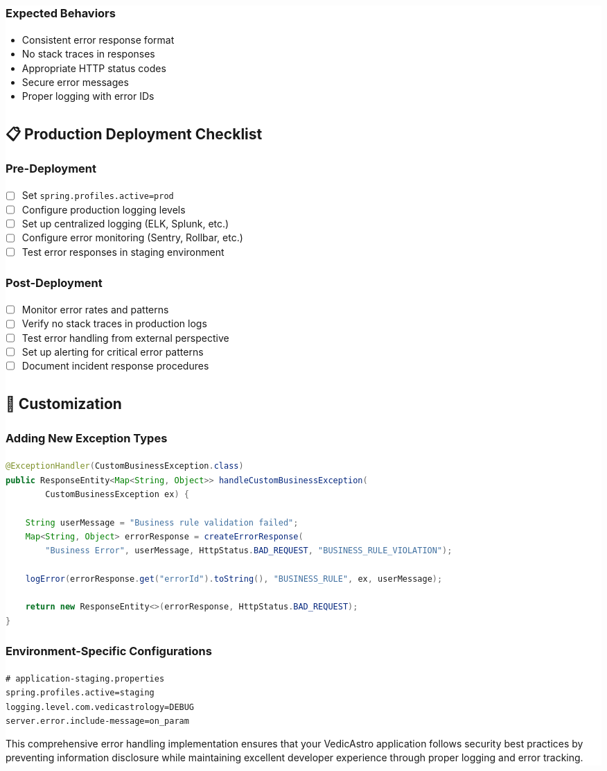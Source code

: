 ### **Expected Behaviors**
- Consistent error response format
- No stack traces in responses
- Appropriate HTTP status codes
- Secure error messages
- Proper logging with error IDs

## 📋 Production Deployment Checklist

### **Pre-Deployment**
- [ ] Set `spring.profiles.active=prod`
- [ ] Configure production logging levels
- [ ] Set up centralized logging (ELK, Splunk, etc.)
- [ ] Configure error monitoring (Sentry, Rollbar, etc.)
- [ ] Test error responses in staging environment

### **Post-Deployment**
- [ ] Monitor error rates and patterns
- [ ] Verify no stack traces in production logs
- [ ] Test error handling from external perspective
- [ ] Set up alerting for critical error patterns
- [ ] Document incident response procedures

## 🔧 Customization

### **Adding New Exception Types**
```java
@ExceptionHandler(CustomBusinessException.class)
public ResponseEntity<Map<String, Object>> handleCustomBusinessException(
        CustomBusinessException ex) {
    
    String userMessage = "Business rule validation failed";
    Map<String, Object> errorResponse = createErrorResponse(
        "Business Error", userMessage, HttpStatus.BAD_REQUEST, "BUSINESS_RULE_VIOLATION");
    
    logError(errorResponse.get("errorId").toString(), "BUSINESS_RULE", ex, userMessage);
    
    return new ResponseEntity<>(errorResponse, HttpStatus.BAD_REQUEST);
}
```

### **Environment-Specific Configurations**
```properties
# application-staging.properties
spring.profiles.active=staging
logging.level.com.vedicastrology=DEBUG
server.error.include-message=on_param
```

This comprehensive error handling implementation ensures that your VedicAstro application follows security best practices by preventing information disclosure while maintaining excellent developer experience through proper logging and error tracking.
